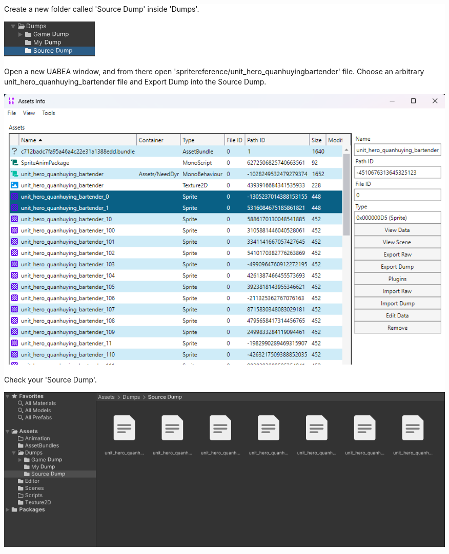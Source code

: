 Create a new folder called 'Source Dump' inside 'Dumps'.

![new_dump](/images/advanced/new_dump.png)

Open a new UABEA window, and from there open 'spritereference/unit_hero_quanhuyingbartender' file.
Choose an arbitrary unit_hero_quanhuying_bartender file and Export Dump into the Source Dump.

![uabea_for_source](/images/advanced/uabea_for_source.png)

Check your 'Source Dump'.

![check_source_dump](/images/advanced/check_source_dump.png)
